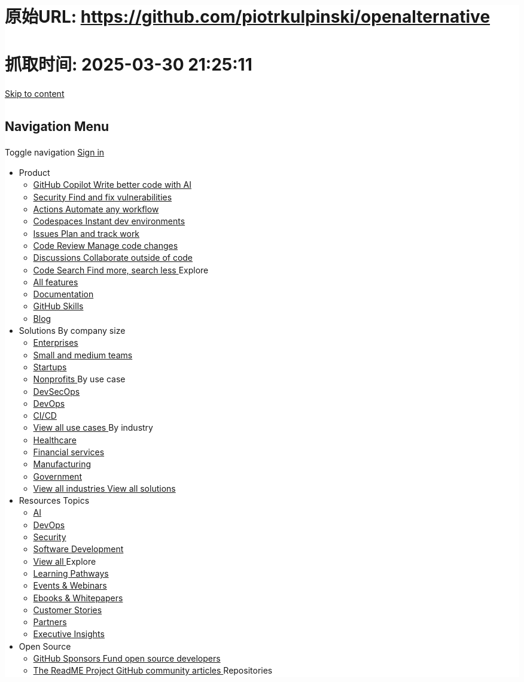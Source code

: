 # 原始URL: https://github.com/piotrkulpinski/openalternative

# 抓取时间: 2025-03-30 21:25:11

[Skip to content](https://github.com/piotrkulpinski/openalternative#start-of-content)
## Navigation Menu
Toggle navigation
[ ](https://github.com/)
[ Sign in ](https://github.com/login?return_to=https%3A%2F%2Fgithub.com%2Fpiotrkulpinski%2Fopenalternative)
  * Product 
    * [ GitHub Copilot Write better code with AI  ](https://github.com/features/copilot)
    * [ Security Find and fix vulnerabilities  ](https://github.com/features/security)
    * [ Actions Automate any workflow  ](https://github.com/features/actions)
    * [ Codespaces Instant dev environments  ](https://github.com/features/codespaces)
    * [ Issues Plan and track work  ](https://github.com/features/issues)
    * [ Code Review Manage code changes  ](https://github.com/features/code-review)
    * [ Discussions Collaborate outside of code  ](https://github.com/features/discussions)
    * [ Code Search Find more, search less  ](https://github.com/features/code-search)
Explore
    * [ All features ](https://github.com/features)
    * [ Documentation ](https://docs.github.com)
    * [ GitHub Skills ](https://skills.github.com)
    * [ Blog ](https://github.blog)
  * Solutions 
By company size
    * [ Enterprises ](https://github.com/enterprise)
    * [ Small and medium teams ](https://github.com/team)
    * [ Startups ](https://github.com/enterprise/startups)
    * [ Nonprofits ](https://github.com/solutions/industry/nonprofits)
By use case
    * [ DevSecOps ](https://github.com/solutions/use-case/devsecops)
    * [ DevOps ](https://github.com/solutions/use-case/devops)
    * [ CI/CD ](https://github.com/solutions/use-case/ci-cd)
    * [ View all use cases ](https://github.com/solutions/use-case)
By industry
    * [ Healthcare ](https://github.com/solutions/industry/healthcare)
    * [ Financial services ](https://github.com/solutions/industry/financial-services)
    * [ Manufacturing ](https://github.com/solutions/industry/manufacturing)
    * [ Government ](https://github.com/solutions/industry/government)
    * [ View all industries ](https://github.com/solutions/industry)
[ View all solutions ](https://github.com/solutions)
  * Resources 
Topics
    * [ AI ](https://github.com/resources/articles/ai)
    * [ DevOps ](https://github.com/resources/articles/devops)
    * [ Security ](https://github.com/resources/articles/security)
    * [ Software Development ](https://github.com/resources/articles/software-development)
    * [ View all ](https://github.com/resources/articles)
Explore
    * [ Learning Pathways ](https://resources.github.com/learn/pathways)
    * [ Events & Webinars ](https://resources.github.com)
    * [ Ebooks & Whitepapers ](https://github.com/resources/whitepapers)
    * [ Customer Stories ](https://github.com/customer-stories)
    * [ Partners ](https://partner.github.com)
    * [ Executive Insights ](https://github.com/solutions/executive-insights)
  * Open Source 
    * [ GitHub Sponsors Fund open source developers  ](https://github.com/sponsors)
    * [ The ReadME Project GitHub community articles  ](https://github.com/readme)
Repositories
